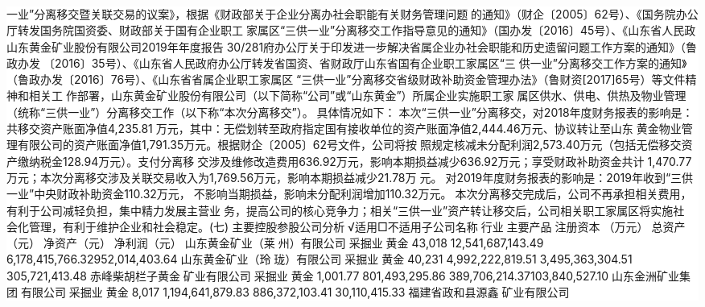 一业”分离移交暨关联交易的议案》，根据《财政部关于企业分离办社会职能有关财务管理问题
的通知》（财企〔2005〕62号）、《国务院办公厅转发国务院国资委、财政部关于国有企业职工
家属区“三供一业”分离移交工作指导意见的通知》（国办发〔2016〕45号）、《山东省人民政
山东黄金矿业股份有限公司2019年年度报告
30/281府办公厅关于印发进一步解决省属企业办社会职能和历史遗留问题工作方案的通知》（鲁政办发
〔2016〕35号）、《山东省人民政府办公厅转发省国资、省财政厅山东省国有企业职工家属区“三
供一业”分离移交工作方案的通知》（鲁政办发〔2016〕76号）、《山东省省属企业职工家属区
“三供一业”分离移交省级财政补助资金管理办法》（鲁财资[2017]65号）等文件精神和相关工
作部署，山东黄金矿业股份有限公司（以下简称“公司”或“山东黄金”）所属企业实施职工家
属区供水、供电、供热及物业管理（统称“三供一业”）分离移交工作（以下称“本次分离移交”）。
具体情况如下：
本次“三供一业”分离移交，对2018年度财务报表的影响是：共移交资产账面净值4,235.81
万元，其中：无偿划转至政府指定国有接收单位的资产账面净值2,444.46万元、协议转让至山东
黄金物业管理有限公司的资产账面净值1,791.35万元。根据财企〔2005〕62号文件，公司将按
照规定核减未分配利润2,573.40万元（包括无偿移交资产缴纳税金128.94万元）。支付分离移
交涉及维修改造费用636.92万元，影响本期损益减少636.92万元；享受财政补助资金共计
1,470.77万元；本次分离移交涉及关联交易收入为1,769.56万元，影响本期损益减少21.78万
元。
对2019年度财务报表的影响是：2019年收到“三供一业”中央财政补助资金110.32万元，
不影响当期损益，影响未分配利润增加110.32万元。
本次分离移交完成后，公司不再承担相关费用，有利于公司减轻负担，集中精力发展主营业
务，提高公司的核心竞争力；相关“三供一业”资产转让移交后，公司相关职工家属区将实施社
会化管理，有利于维护企业和社会稳定。(七)
主要控股参股公司分析
√适用□不适用子公司名称
行业
主要产品
注册资本
（万元）
总资产（元）
净资产（元）
净利润（元）
山东黄金矿业（莱
州）有限公司
采掘业
黄金
43,018
12,541,687,143.49
6,178,415,766.32952,014,403.64
山东黄金矿业（玲
珑）有限公司
采掘业
黄金
40,231
4,992,222,819.51
3,495,363,304.51
305,721,413.48
赤峰柴胡栏子黄金
矿业有限公司
采掘业
黄金
1,001.77
801,493,295.86
389,706,214.37103,840,527.10
山东金洲矿业集团
有限公司
采掘业
黄金
8,017
1,194,641,879.83
886,372,103.41
30,110,415.33
福建省政和县源鑫
矿业有限公司